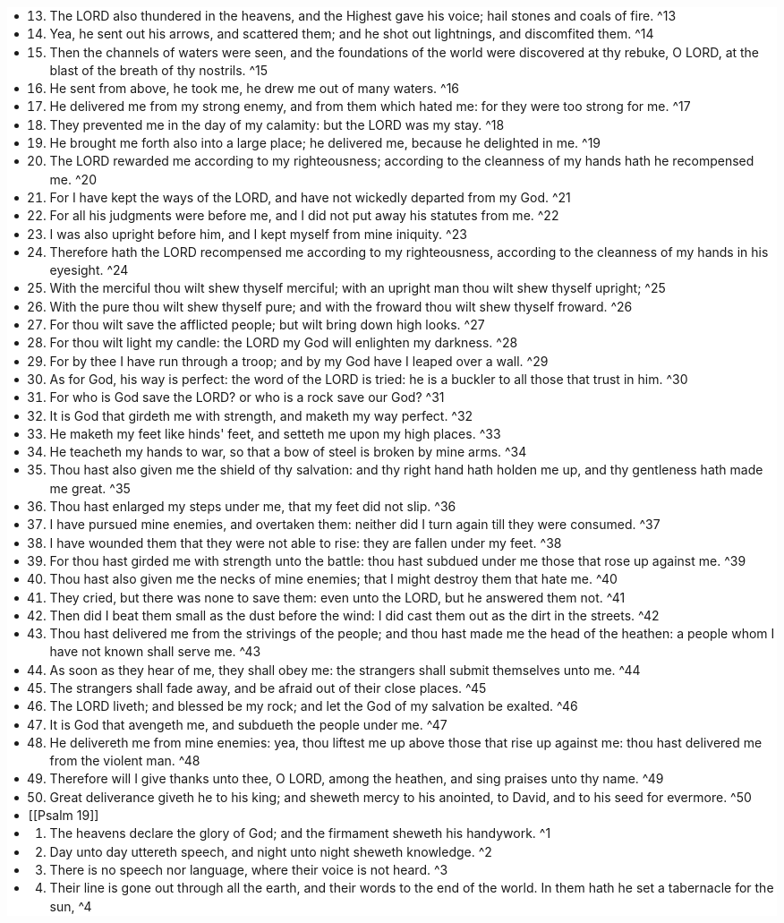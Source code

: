 - 13. The LORD also thundered in the heavens, and the Highest gave his voice; hail stones and coals of fire. ^13
- 14. Yea, he sent out his arrows, and scattered them; and he shot out lightnings, and discomfited them. ^14
- 15. Then the channels of waters were seen, and the foundations of the world were discovered at thy rebuke, O LORD, at the blast of the breath of thy nostrils. ^15
- 16. He sent from above, he took me, he drew me out of many waters. ^16
- 17. He delivered me from my strong enemy, and from them which hated me: for they were too strong for me. ^17
- 18. They prevented me in the day of my calamity: but the LORD was my stay. ^18
- 19. He brought me forth also into a large place; he delivered me, because he delighted in me. ^19
- 20. The LORD rewarded me according to my righteousness; according to the cleanness of my hands hath he recompensed me. ^20
- 21. For I have kept the ways of the LORD, and have not wickedly departed from my God. ^21
- 22. For all his judgments were before me, and I did not put away his statutes from me. ^22
- 23. I was also upright before him, and I kept myself from mine iniquity. ^23
- 24. Therefore hath the LORD recompensed me according to my righteousness, according to the cleanness of my hands in his eyesight. ^24
- 25. With the merciful thou wilt shew thyself merciful; with an upright man thou wilt shew thyself upright; ^25
- 26. With the pure thou wilt shew thyself pure; and with the froward thou wilt shew thyself froward. ^26
- 27. For thou wilt save the afflicted people; but wilt bring down high looks. ^27
- 28. For thou wilt light my candle: the LORD my God will enlighten my darkness. ^28
- 29. For by thee I have run through a troop; and by my God have I leaped over a wall. ^29
- 30. As for God, his way is perfect: the word of the LORD is tried: he is a buckler to all those that trust in him. ^30
- 31. For who is God save the LORD? or who is a rock save our God? ^31
- 32. It is God that girdeth me with strength, and maketh my way perfect. ^32
- 33. He maketh my feet like hinds' feet, and setteth me upon my high places. ^33
- 34. He teacheth my hands to war, so that a bow of steel is broken by mine arms. ^34
- 35. Thou hast also given me the shield of thy salvation: and thy right hand hath holden me up, and thy gentleness hath made me great. ^35
- 36. Thou hast enlarged my steps under me, that my feet did not slip. ^36
- 37. I have pursued mine enemies, and overtaken them: neither did I turn again till they were consumed. ^37
- 38. I have wounded them that they were not able to rise: they are fallen under my feet. ^38
- 39. For thou hast girded me with strength unto the battle: thou hast subdued under me those that rose up against me. ^39
- 40. Thou hast also given me the necks of mine enemies; that I might destroy them that hate me. ^40
- 41. They cried, but there was none to save them: even unto the LORD, but he answered them not. ^41
- 42. Then did I beat them small as the dust before the wind: I did cast them out as the dirt in the streets. ^42
- 43. Thou hast delivered me from the strivings of the people; and thou hast made me the head of the heathen: a people whom I have not known shall serve me. ^43
- 44. As soon as they hear of me, they shall obey me: the strangers shall submit themselves unto me. ^44
- 45. The strangers shall fade away, and be afraid out of their close places. ^45
- 46. The LORD liveth; and blessed be my rock; and let the God of my salvation be exalted. ^46
- 47. It is God that avengeth me, and subdueth the people under me. ^47
- 48. He delivereth me from mine enemies: yea, thou liftest me up above those that rise up against me: thou hast delivered me from the violent man. ^48
- 49. Therefore will I give thanks unto thee, O LORD, among the heathen, and sing praises unto thy name. ^49
- 50. Great deliverance giveth he to his king; and sheweth mercy to his anointed, to David, and to his seed for evermore. ^50
- [[Psalm 19]]
- 1. The heavens declare the glory of God; and the firmament sheweth his handywork. ^1
- 2. Day unto day uttereth speech, and night unto night sheweth knowledge. ^2
- 3. There is no speech nor language, where their voice is not heard. ^3
- 4. Their line is gone out through all the earth, and their words to the end of the world. In them hath he set a tabernacle for the sun, ^4
